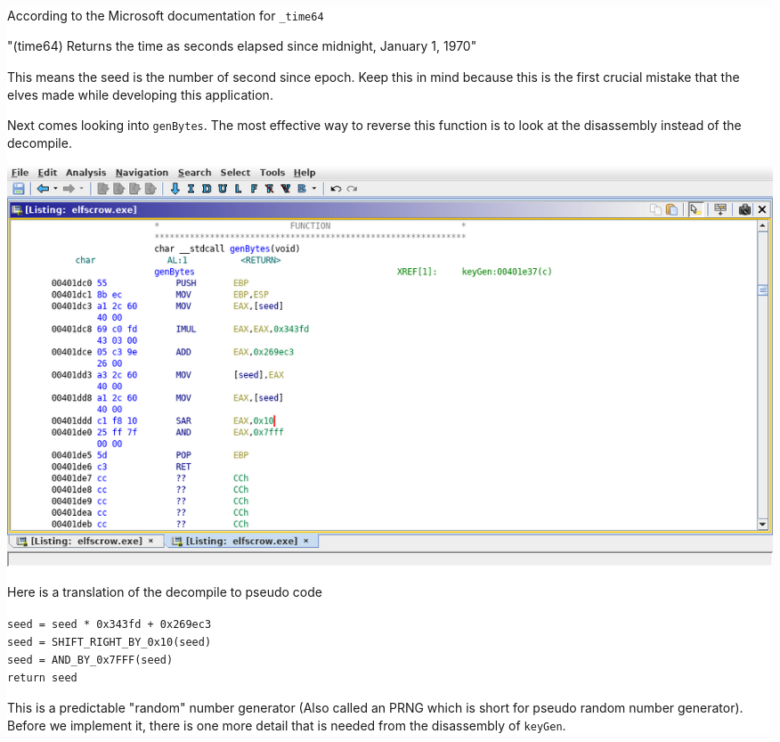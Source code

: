 According to the Microsoft documentation for `_time64`

"(time64) Returns the time as seconds elapsed since midnight, January 1, 1970"

This means the seed is the number of second since epoch. Keep this in mind because this is the first crucial mistake that the elves made while developing this application. 

Next comes looking into `genBytes`. The most effective way to reverse this function is to look at the disassembly instead of the decompile. 

![genBytes](/assets/genBytes.png)

Here is a translation of the decompile to pseudo code

```
seed = seed * 0x343fd + 0x269ec3
seed = SHIFT_RIGHT_BY_0x10(seed)
seed = AND_BY_0x7FFF(seed)
return seed
```

This is a predictable "random" number generator (Also called an PRNG which is short for pseudo random number generator). Before we implement it, there is one more detail that is needed from the disassembly of `keyGen`.
